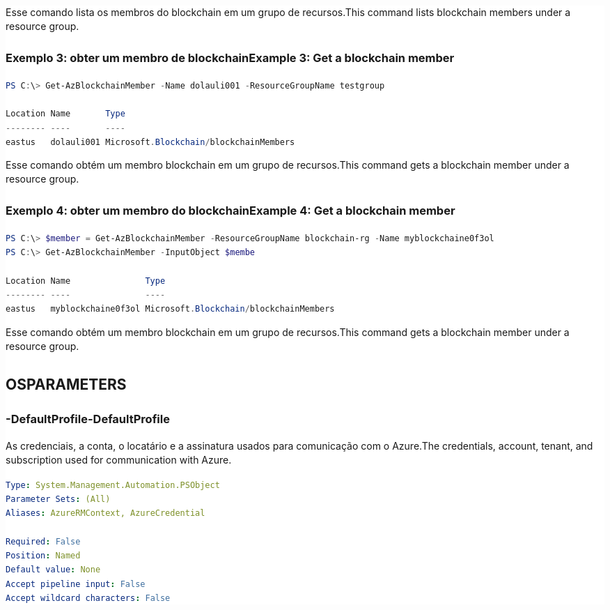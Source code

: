 <span data-ttu-id="d1fc1-115">Esse comando lista os membros do blockchain em um grupo de recursos.</span><span class="sxs-lookup"><span data-stu-id="d1fc1-115">This command lists blockchain members under a resource group.</span></span>

### <span data-ttu-id="d1fc1-116">Exemplo 3: obter um membro de blockchain</span><span class="sxs-lookup"><span data-stu-id="d1fc1-116">Example 3: Get a blockchain member</span></span>
```powershell
PS C:\> Get-AzBlockchainMember -Name dolauli001 -ResourceGroupName testgroup

Location Name       Type
-------- ----       ----
eastus   dolauli001 Microsoft.Blockchain/blockchainMembers
```

<span data-ttu-id="d1fc1-117">Esse comando obtém um membro blockchain em um grupo de recursos.</span><span class="sxs-lookup"><span data-stu-id="d1fc1-117">This command gets a blockchain member under a resource group.</span></span>

### <span data-ttu-id="d1fc1-118">Exemplo 4: obter um membro do blockchain</span><span class="sxs-lookup"><span data-stu-id="d1fc1-118">Example 4: Get a blockchain member</span></span>
```powershell
PS C:\> $member = Get-AzBlockchainMember -ResourceGroupName blockchain-rg -Name myblockchaine0f3ol
PS C:\> Get-AzBlockchainMember -InputObject $membe 

Location Name               Type
-------- ----               ----
eastus   myblockchaine0f3ol Microsoft.Blockchain/blockchainMembers
```

<span data-ttu-id="d1fc1-119">Esse comando obtém um membro blockchain em um grupo de recursos.</span><span class="sxs-lookup"><span data-stu-id="d1fc1-119">This command gets a blockchain member under a resource group.</span></span>

## <span data-ttu-id="d1fc1-120">OS</span><span class="sxs-lookup"><span data-stu-id="d1fc1-120">PARAMETERS</span></span>

### <span data-ttu-id="d1fc1-121">-DefaultProfile</span><span class="sxs-lookup"><span data-stu-id="d1fc1-121">-DefaultProfile</span></span>
<span data-ttu-id="d1fc1-122">As credenciais, a conta, o locatário e a assinatura usados para comunicação com o Azure.</span><span class="sxs-lookup"><span data-stu-id="d1fc1-122">The credentials, account, tenant, and subscription used for communication with Azure.</span></span>

```yaml
Type: System.Management.Automation.PSObject
Parameter Sets: (All)
Aliases: AzureRMContext, AzureCredential

Required: False
Position: Named
Default value: None
Accept pipeline input: False
Accept wildcard characters: False
```
